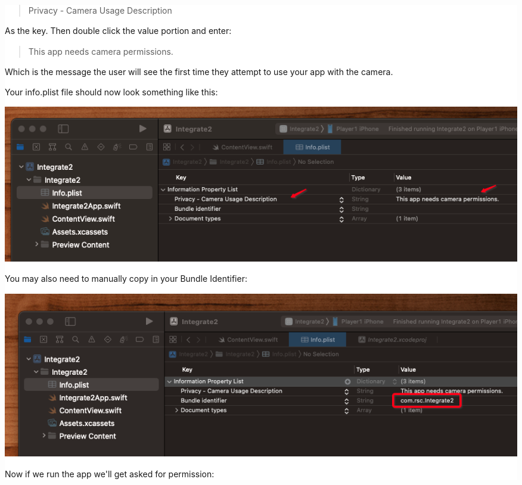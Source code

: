 > Privacy - Camera Usage Description

As the key. Then double click the value portion and enter:

> This app needs camera permissions.

Which is the message the user will see the first time they attempt to use your app with the camera.

Your info.plist file should now look something like this:

![](images/11.png)

You may also need to manually copy in your Bundle Identifier:

![](images/14.png)

Now if we run the app we'll get asked for permission:
